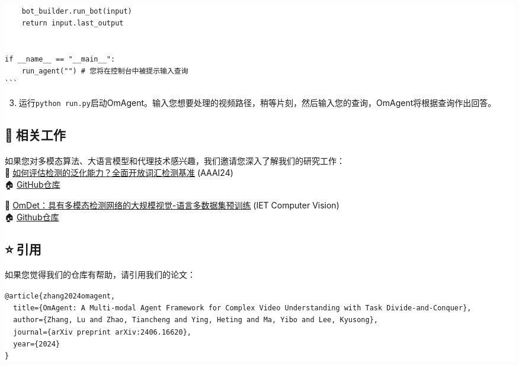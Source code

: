         bot_builder.run_bot(input)
        return input.last_output
    
    
    if __name__ == "__main__":
        run_agent("") # 您将在控制台中被提示输入查询
    ```
3. 运行```python run.py```启动OmAgent。输入您想要处理的视频路径，稍等片刻，然后输入您的查询，OmAgent将根据查询作出回答。

## 🔗 相关工作
如果您对多模态算法、大语言模型和代理技术感兴趣，我们邀请您深入了解我们的研究工作：  
🔆 [如何评估检测的泛化能力？全面开放词汇检测基准](https://arxiv.org/abs/2308.13177) (AAAI24)   
🏠 [GitHub仓库](https://github.com/om-ai-lab/OVDEval/tree/main)

🔆 [OmDet：具有多模态检测网络的大规模视觉-语言多数据集预训练](https://ietresearch.onlinelibrary.wiley.com/doi/full/10.1049/cvi2.12268) (IET Computer Vision)  
🏠 [Github仓库](https://github.com/om-ai-lab/OmDet)

## ⭐️ 引用

如果您觉得我们的仓库有帮助，请引用我们的论文：
```angular2
@article{zhang2024omagent,
  title={OmAgent: A Multi-modal Agent Framework for Complex Video Understanding with Task Divide-and-Conquer},
  author={Zhang, Lu and Zhao, Tiancheng and Ying, Heting and Ma, Yibo and Lee, Kyusong},
  journal={arXiv preprint arXiv:2406.16620},
  year={2024}
}
```
